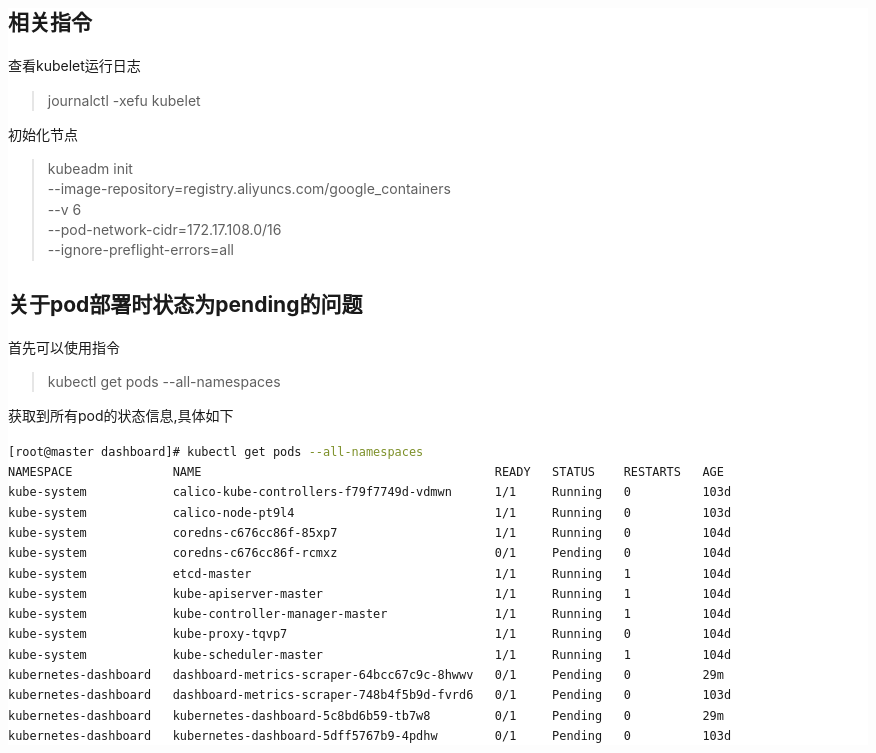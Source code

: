 

## 相关指令

查看kubelet运行日志

> journalctl -xefu kubelet

初始化节点

> kubeadm init \
> --image-repository=registry.aliyuncs.com/google_containers \
> --v 6 \
>  --pod-network-cidr=172.17.108.0/16	 \
>  --ignore-preflight-errors=all



## 关于pod部署时状态为pending的问题

首先可以使用指令

> kubectl get pods --all-namespaces

获取到所有pod的状态信息,具体如下

```sh
[root@master dashboard]# kubectl get pods --all-namespaces
NAMESPACE              NAME                                         READY   STATUS    RESTARTS   AGE
kube-system            calico-kube-controllers-f79f7749d-vdmwn      1/1     Running   0          103d
kube-system            calico-node-pt9l4                            1/1     Running   0          103d
kube-system            coredns-c676cc86f-85xp7                      1/1     Running   0          104d
kube-system            coredns-c676cc86f-rcmxz                      0/1     Pending   0          104d
kube-system            etcd-master                                  1/1     Running   1          104d
kube-system            kube-apiserver-master                        1/1     Running   1          104d
kube-system            kube-controller-manager-master               1/1     Running   1          104d
kube-system            kube-proxy-tqvp7                             1/1     Running   0          104d
kube-system            kube-scheduler-master                        1/1     Running   1          104d
kubernetes-dashboard   dashboard-metrics-scraper-64bcc67c9c-8hwwv   0/1     Pending   0          29m
kubernetes-dashboard   dashboard-metrics-scraper-748b4f5b9d-fvrd6   0/1     Pending   0          103d
kubernetes-dashboard   kubernetes-dashboard-5c8bd6b59-tb7w8         0/1     Pending   0          29m
kubernetes-dashboard   kubernetes-dashboard-5dff5767b9-4pdhw        0/1     Pending   0          103d

```
